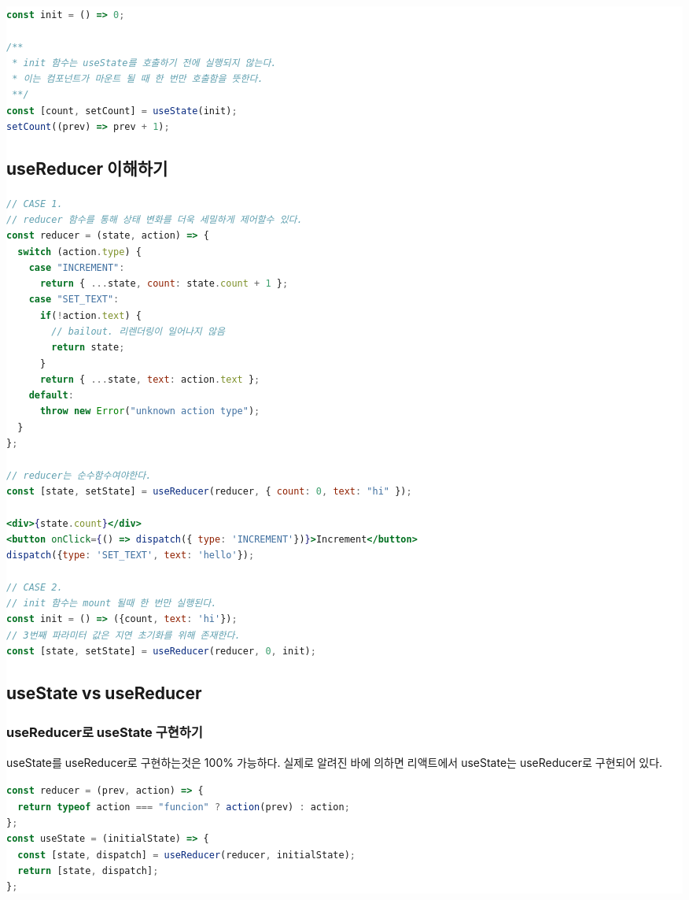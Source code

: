 ```jsx
const init = () => 0;

/**
 * init 함수는 useState를 호출하기 전에 실행되지 않는다.
 * 이는 컴포넌트가 마운트 될 때 한 번만 호출함을 뜻한다.
 **/
const [count, setCount] = useState(init);
setCount((prev) => prev + 1);
```

## useReducer 이해하기

```jsx
// CASE 1.
// reducer 함수를 통해 상태 변화를 더욱 세밀하게 제어할수 있다.
const reducer = (state, action) => {
  switch (action.type) {
    case "INCREMENT":
      return { ...state, count: state.count + 1 };
    case "SET_TEXT":
      if(!action.text) {
        // bailout. 리렌더링이 일어나지 않음
        return state;
      }
      return { ...state, text: action.text };
    default:
      throw new Error("unknown action type");
  }
};

// reducer는 순수함수여야한다.
const [state, setState] = useReducer(reducer, { count: 0, text: "hi" });

<div>{state.count}</div>
<button onClick={() => dispatch({ type: 'INCREMENT'})}>Increment</button>
dispatch({type: 'SET_TEXT', text: 'hello'});

// CASE 2.
// init 함수는 mount 될때 한 번만 실행된다.
const init = () => ({count, text: 'hi'});
// 3번째 파라미터 값은 지연 초기화를 위해 존재한다.
const [state, setState] = useReducer(reducer, 0, init);
```

## useState vs useReducer

### useReducer로 useState 구현하기

useState를 useReducer로 구현하는것은 100% 가능하다. 실제로 알려진 바에 의하면 리액트에서 useState는 useReducer로 구현되어 있다.

```jsx
const reducer = (prev, action) => {
  return typeof action === "funcion" ? action(prev) : action;
};
const useState = (initialState) => {
  const [state, dispatch] = useReducer(reducer, initialState);
  return [state, dispatch];
};
```
